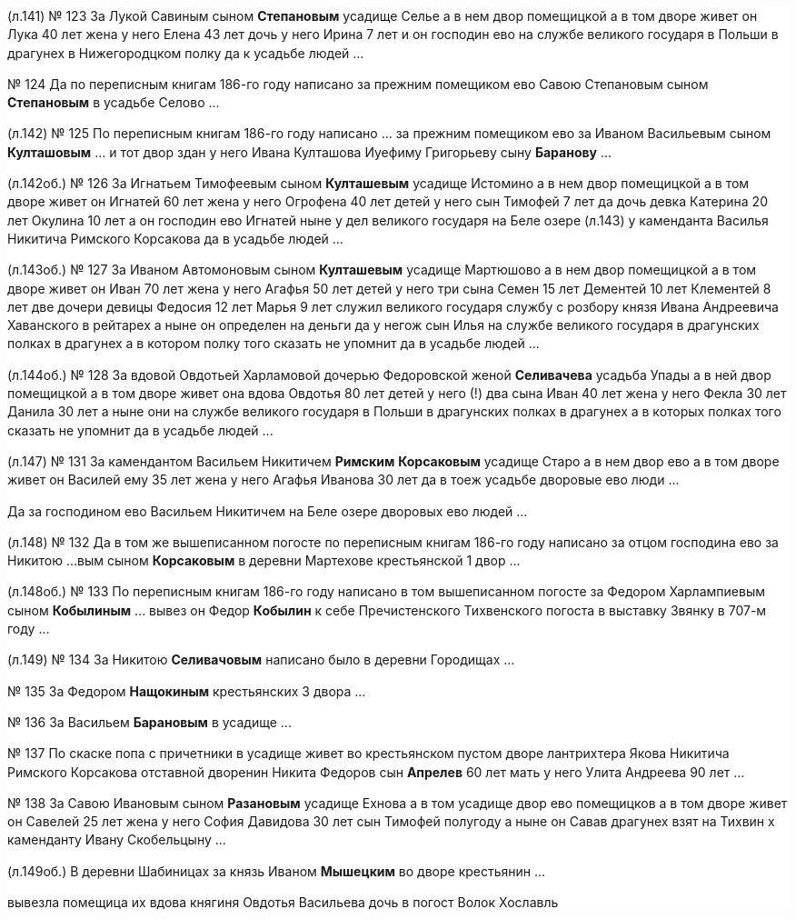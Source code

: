 (л.141) № 123 За Лукой Савиным сыном **Степановым** усадище Селье а в нем двор помещицкой а в том дворе живет он Лука 40 лет жена у него Елена 43 лет дочь у него Ирина 7 лет и он господин ево на службе великого государя в Польши в драгунех в Нижегородцком полку да к усадьбе людей ...

№ 124 Да по переписным книгам 186-го году написано за прежним помещиком ево Савою Степановым сыном **Степановым** в усадьбе Селово ...

(л.142) № 125 По переписным книгам 186-го году написано ... за прежним помещиком ево за Иваном Васильевым сыном **Култашовым** ... и тот двор здан у него Ивана Култашова Иуефиму Григорьеву сыну **Баранову** ...

(л.142об.) № 126 За Игнатьем Тимофеевым сыном **Култашевым** усадище Истомино а в нем двор помещицкой а в том дворе живет он Игнатей 60 лет жена у него Огрофена 40 лет детей у него сын Тимофей 7 лет да дочь девка Катерина 20 лет Окулина 10 лет а он господин ево Игнатей ныне у дел великого государя на Беле озере (л.143) у каменданта Василья Никитича Римского Корсакова да в усадьбе людей ...

(л.143об.) № 127 За Иваном Автомоновым сыном **Култашевым** усадище Мартюшово а в нем двор помещицкой а в том дворе живет он Иван 70 лет жена у него Агафья 50 лет детей у него три сына Семен 15 лет Дементей 10 лет Клементей 8 лет две дочери девицы Федосия 12 лет Марья 9 лет служил великого государя службу с розбору князя Ивана Андреевича Хаванского в рейтарех а ныне он определен на деньги да у негож сын Илья на службе великого государя в драгунских полках в драгунех а в котором полку того сказать не упомнит да в усадьбе людей ...

(л.144об.) № 128 За вдовой Овдотьей Харламовой дочерью Федоровской женой **Селивачева** усадьба Упады а в ней двор помещицкой а в том дворе живет она вдова Овдотья 80 лет детей у него (!) два сына Иван 40 лет жена у него Фекла 30 лет Данила 30 лет а ныне они на службе великого государя в Польши в драгунских полках в драгунех а в которых полках того сказать не упомнит да в усадьбе людей ...

(л.147) № 131 За камендантом Васильем Никитичем **Римским** **Корсаковым** усадище Старо а в нем двор ево а в том дворе живет он Василей ему 35 лет жена у него Агафья Иванова 30 лет да в тоеж усадьбе дворовые ево люди ...

Да за господином ево Васильем Никитичем на Беле озере дворовых ево людей ...

(л.148) № 132 Да в том же вышеписанном погосте по переписным книгам 186-го году написано за отцом господина ево за Никитою ...вым сыном **Корсаковым** в деревни Мартехове крестьянской 1 двор ...

(л.148об.) № 133 По переписным книгам 186-го году написано в том вышеписанном погосте за Федором Харлампиевым сыном **Кобылиным** ... вывез он Федор **Кобылин** к себе Пречистенского Тихвенского погоста в выставку Звянку в 707-м году ...

(л.149) № 134 За Никитою **Селивачовым** написано было в деревни Городищах ...

№ 135 За Федором **Нащокиным** крестьянских 3 двора ...

№ 136 За Васильем **Барановым** в усадище ...

№ 137 По скаске попа с причетники в усадище живет во крестьянском пустом дворе лантрихтера Якова Никитича Римского Корсакова отставной дворенин Никита Федоров сын **Апрелев** 60 лет мать у него Улита Андреева 90 лет ...

№ 138 За Савою Ивановым сыном **Разановым** усадище Ехнова а в том усадище двор ево помещицков а в том дворе живет он Савелей 25 лет жена у него София Давидова 30 лет сын Тимофей полугоду а ныне он Савав драгунех взят на Тихвин х каменданту Ивану Скобельцыну ...

(л.149об.) В деревни Шабиницах за князь Иваном **Мышецким** во дворе крестьянин ...

вывезла помещица их вдова княгиня Овдотья Васильева дочь в погост Волок Хославль
